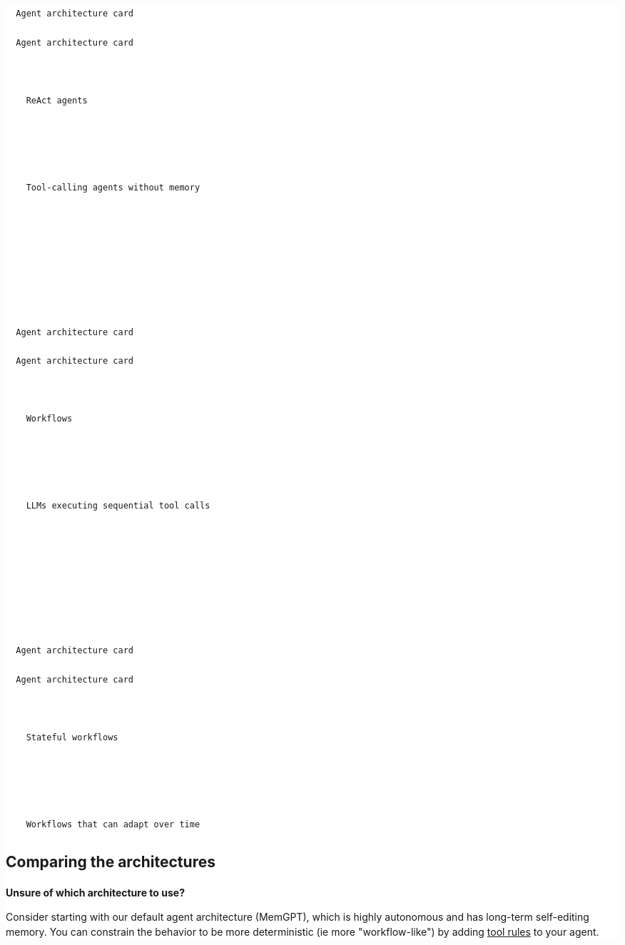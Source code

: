 
    

  

  
    

      Agent architecture card

      Agent architecture card

      

        ReAct agents
      


      

        Tool-calling agents without memory
      

    

  

  
    

      Agent architecture card

      Agent architecture card

      

        Workflows
      


      

        LLMs executing sequential tool calls
      

    

  

  
    

      Agent architecture card

      Agent architecture card

      

        Stateful workflows
      


      

        Workflows that can adapt over time
      

    

  


## Comparing the architectures


  **Unsure of which architecture to use?**

  Consider starting with our default agent architecture (MemGPT), which is highly autonomous and has long-term self-editing memory.
  You can constrain the behavior to be more deterministic (ie more "workflow-like") by adding [tool rules](/guides/agents/tool-rules) to your agent.
